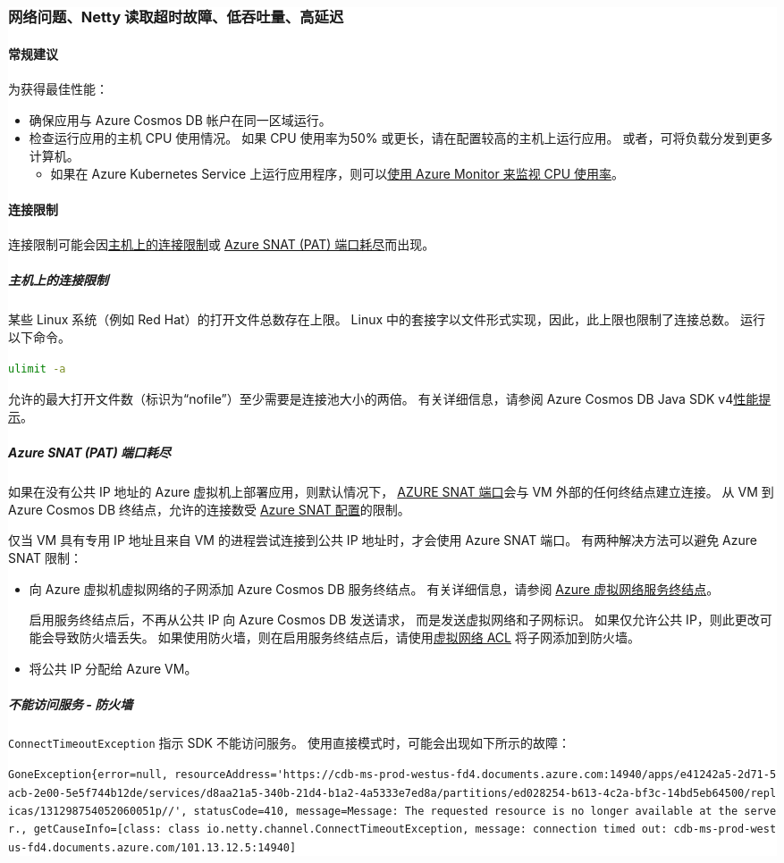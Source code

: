 ### <a name="network-issues-netty-read-timeout-failure-low-throughput-high-latency"></a>网络问题、Netty 读取超时故障、低吞吐量、高延迟

#### <a name="general-suggestions"></a>常规建议
为获得最佳性能：
* 确保应用与 Azure Cosmos DB 帐户在同一区域运行。 
* 检查运行应用的主机 CPU 使用情况。 如果 CPU 使用率为50% 或更长，请在配置较高的主机上运行应用。 或者，可将负载分发到更多计算机。
    * 如果在 Azure Kubernetes Service 上运行应用程序，则可以[使用 Azure Monitor 来监视 CPU 使用率](https://docs.microsoft.com/azure/azure-monitor/insights/container-insights-analyze)。

#### <a name="connection-throttling"></a>连接限制
连接限制可能会因[主机上的连接限制]或 [Azure SNAT (PAT) 端口耗尽]而出现。

##### <a name="connection-limit-on-a-host-machine"></a><a name="connection-limit-on-host"></a>主机上的连接限制
某些 Linux 系统（例如 Red Hat）的打开文件总数存在上限。 Linux 中的套接字以文件形式实现，因此，此上限也限制了连接总数。
运行以下命令。

```bash
ulimit -a
```
允许的最大打开文件数（标识为“nofile”）至少需要是连接池大小的两倍。 有关详细信息，请参阅 Azure Cosmos DB Java SDK v4[性能提示](performance-tips-java-sdk-v4-sql.md)。

##### <a name="azure-snat-pat-port-exhaustion"></a><a name="snat"></a>Azure SNAT (PAT) 端口耗尽

如果在没有公共 IP 地址的 Azure 虚拟机上部署应用，则默认情况下， [AZURE SNAT 端口](https://docs.microsoft.com/azure/load-balancer/load-balancer-outbound-connections#preallocatedports)会与 VM 外部的任何终结点建立连接。 从 VM 到 Azure Cosmos DB 终结点，允许的连接数受 [Azure SNAT 配置](https://docs.microsoft.com/azure/load-balancer/load-balancer-outbound-connections#preallocatedports)的限制。

 仅当 VM 具有专用 IP 地址且来自 VM 的进程尝试连接到公共 IP 地址时，才会使用 Azure SNAT 端口。 有两种解决方法可以避免 Azure SNAT 限制：

* 向 Azure 虚拟机虚拟网络的子网添加 Azure Cosmos DB 服务终结点。 有关详细信息，请参阅 [Azure 虚拟网络服务终结点](https://docs.microsoft.com/azure/virtual-network/virtual-network-service-endpoints-overview)。 

    启用服务终结点后，不再从公共 IP 向 Azure Cosmos DB 发送请求， 而是发送虚拟网络和子网标识。 如果仅允许公共 IP，则此更改可能会导致防火墙丢失。 如果使用防火墙，则在启用服务终结点后，请使用[虚拟网络 ACL](https://docs.microsoft.com/azure/virtual-network/virtual-networks-acl) 将子网添加到防火墙。
* 将公共 IP 分配给 Azure VM。

##### <a name="cant-reach-the-service---firewall"></a><a name="cant-connect"></a>不能访问服务 - 防火墙
``ConnectTimeoutException`` 指示 SDK 不能访问服务。
使用直接模式时，可能会出现如下所示的故障：
```
GoneException{error=null, resourceAddress='https://cdb-ms-prod-westus-fd4.documents.azure.com:14940/apps/e41242a5-2d71-5acb-2e00-5e5f744b12de/services/d8aa21a5-340b-21d4-b1a2-4a5333e7ed8a/partitions/ed028254-b613-4c2a-bf3c-14bd5eb64500/replicas/131298754052060051p//', statusCode=410, message=Message: The requested resource is no longer available at the server., getCauseInfo=[class: class io.netty.channel.ConnectTimeoutException, message: connection timed out: cdb-ms-prod-westus-fd4.documents.azure.com/101.13.12.5:14940]
```


[常见问题和解决方法]: #common-issues-workarounds
[Enable client SDK logging]: #enable-client-sice-logging
[主机上的连接限制]: #connection-limit-on-host
[Azure SNAT (PAT) 端口耗尽]: #snat